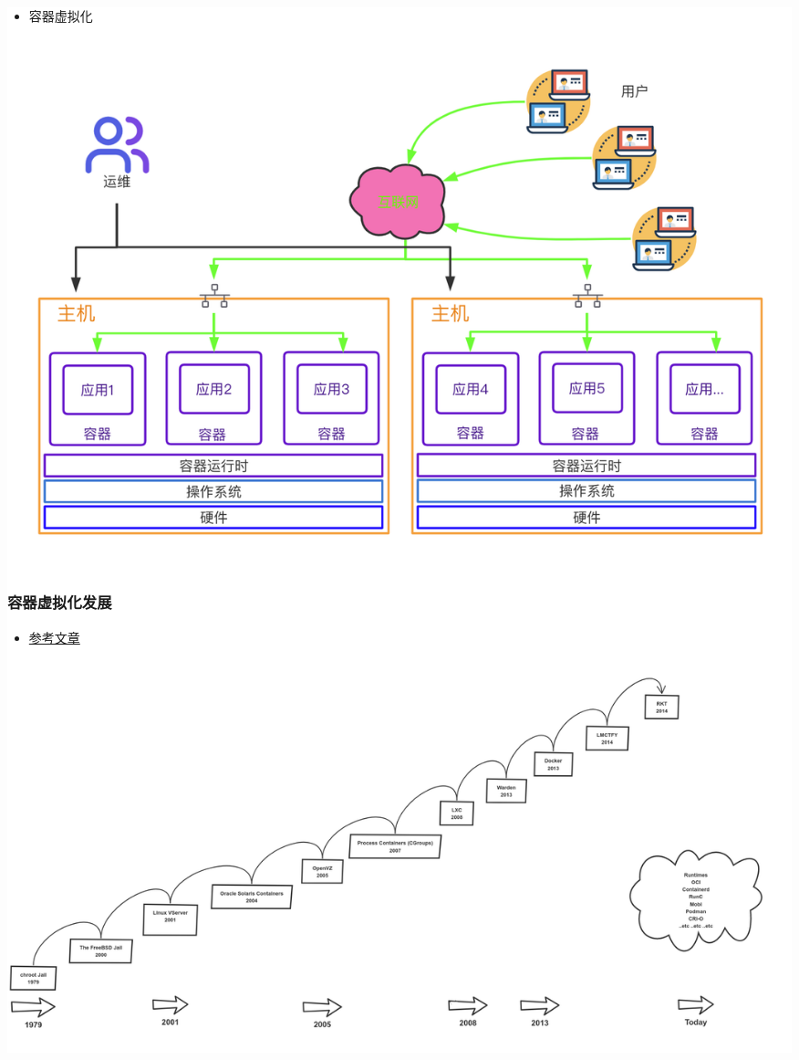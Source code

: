 - 容器虚拟化

![image-20210723170638927](../../imgs/image-20210723170638927.png)

### 容器虚拟化发展

- [参考文章](http://dockone.io/article/8832)



![496a33e3defa72adfb46a1f8fa02ef68](../../imgs/496a33e3defa72adfb46a1f8fa02ef68.png)
